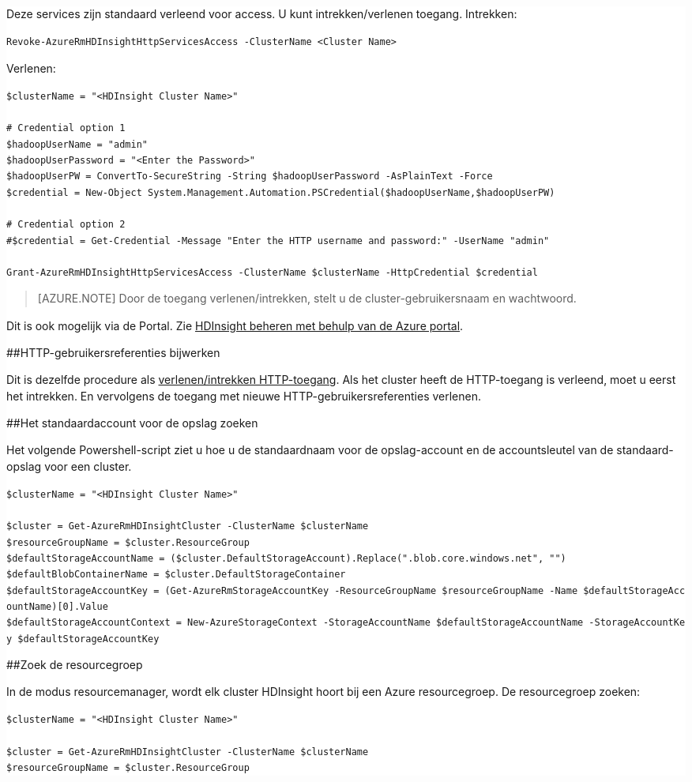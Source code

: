 
Deze services zijn standaard verleend voor access. U kunt intrekken/verlenen toegang. Intrekken:

    Revoke-AzureRmHDInsightHttpServicesAccess -ClusterName <Cluster Name>

Verlenen:

    $clusterName = "<HDInsight Cluster Name>"

    # Credential option 1
    $hadoopUserName = "admin"
    $hadoopUserPassword = "<Enter the Password>"
    $hadoopUserPW = ConvertTo-SecureString -String $hadoopUserPassword -AsPlainText -Force
    $credential = New-Object System.Management.Automation.PSCredential($hadoopUserName,$hadoopUserPW)

    # Credential option 2
    #$credential = Get-Credential -Message "Enter the HTTP username and password:" -UserName "admin"
    
    Grant-AzureRmHDInsightHttpServicesAccess -ClusterName $clusterName -HttpCredential $credential

>[AZURE.NOTE] Door de toegang verlenen/intrekken, stelt u de cluster-gebruikersnaam en wachtwoord.

Dit is ook mogelijk via de Portal. Zie [HDInsight beheren met behulp van de Azure portal][hdinsight-admin-portal].

##<a name="update-http-user-credentials"></a>HTTP-gebruikersreferenties bijwerken

Dit is dezelfde procedure als [verlenen/intrekken HTTP-toegang](#grant/revoke-access). Als het cluster heeft de HTTP-toegang is verleend, moet u eerst het intrekken.  En vervolgens de toegang met nieuwe HTTP-gebruikersreferenties verlenen.


##<a name="find-the-default-storage-account"></a>Het standaardaccount voor de opslag zoeken

Het volgende Powershell-script ziet u hoe u de standaardnaam voor de opslag-account en de accountsleutel van de standaard-opslag voor een cluster.

    $clusterName = "<HDInsight Cluster Name>"
    
    $cluster = Get-AzureRmHDInsightCluster -ClusterName $clusterName
    $resourceGroupName = $cluster.ResourceGroup
    $defaultStorageAccountName = ($cluster.DefaultStorageAccount).Replace(".blob.core.windows.net", "")
    $defaultBlobContainerName = $cluster.DefaultStorageContainer
    $defaultStorageAccountKey = (Get-AzureRmStorageAccountKey -ResourceGroupName $resourceGroupName -Name $defaultStorageAccountName)[0].Value
    $defaultStorageAccountContext = New-AzureStorageContext -StorageAccountName $defaultStorageAccountName -StorageAccountKey $defaultStorageAccountKey 

##<a name="find-the-resource-group"></a>Zoek de resourcegroep

In de modus resourcemanager, wordt elk cluster HDInsight hoort bij een Azure resourcegroep.  De resourcegroep zoeken:

    $clusterName = "<HDInsight Cluster Name>"
    
    $cluster = Get-AzureRmHDInsightCluster -ClusterName $clusterName
    $resourceGroupName = $cluster.ResourceGroup


[azure-purchase-options]: http://azure.microsoft.com/pricing/purchase-options/
[azure-member-offers]: http://azure.microsoft.com/pricing/member-offers/
[azure-free-trial]: http://azure.microsoft.com/pricing/free-trial/
[hdinsight-get-started]: hdinsight-hadoop-linux-tutorial-get-started.md
[hdinsight-provision]: hdinsight-provision-clusters.md
[hdinsight-provision-custom-options]: hdinsight-provision-clusters.md#configuration
[hdinsight-submit-jobs]: hdinsight-submit-hadoop-jobs-programmatically.md
[hdinsight-admin-cli]: hdinsight-administer-use-command-line.md
[hdinsight-admin-portal]: hdinsight-administer-use-management-portal.md
[hdinsight-storage]: hdinsight-hadoop-use-blob-storage.md
[hdinsight-use-hive]: hdinsight-use-hive.md
[hdinsight-use-mapreduce]: hdinsight-use-mapreduce.md
[hdinsight-upload-data]: hdinsight-upload-data.md
[hdinsight-flight]: hdinsight-analyze-flight-delay-data.md
[hdinsight-powershell-reference]: https://msdn.microsoft.com/library/dn858087.aspx
[powershell-install-configure]: powershell-install-configure.md
[image-hdi-ps-provision]: ./media/hdinsight-administer-use-powershell/HDI.PS.Provision.png